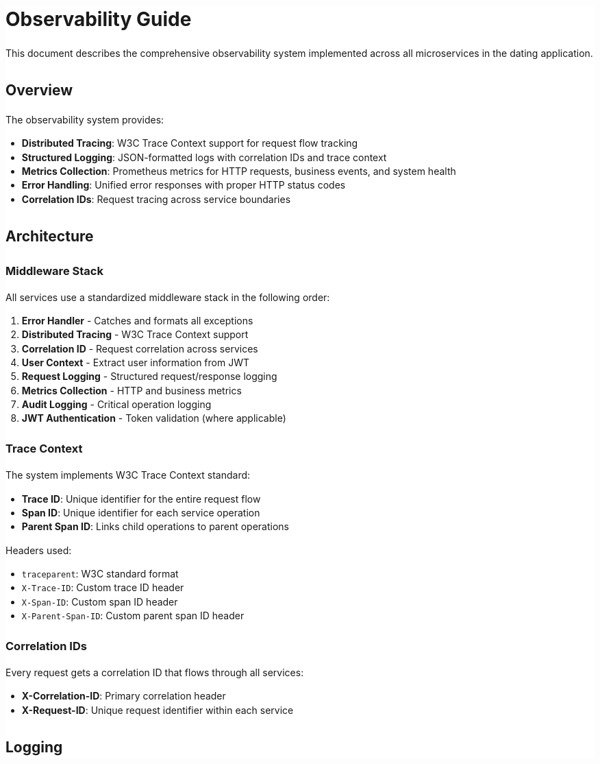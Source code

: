 # Observability Guide

This document describes the comprehensive observability system implemented across all microservices in the dating application.

## Overview

The observability system provides:
- **Distributed Tracing**: W3C Trace Context support for request flow tracking
- **Structured Logging**: JSON-formatted logs with correlation IDs and trace context
- **Metrics Collection**: Prometheus metrics for HTTP requests, business events, and system health
- **Error Handling**: Unified error responses with proper HTTP status codes
- **Correlation IDs**: Request tracing across service boundaries

## Architecture

### Middleware Stack

All services use a standardized middleware stack in the following order:

1. **Error Handler** - Catches and formats all exceptions
2. **Distributed Tracing** - W3C Trace Context support
3. **Correlation ID** - Request correlation across services
4. **User Context** - Extract user information from JWT
5. **Request Logging** - Structured request/response logging
6. **Metrics Collection** - HTTP and business metrics
7. **Audit Logging** - Critical operation logging
8. **JWT Authentication** - Token validation (where applicable)

### Trace Context

The system implements W3C Trace Context standard:

- **Trace ID**: Unique identifier for the entire request flow
- **Span ID**: Unique identifier for each service operation
- **Parent Span ID**: Links child operations to parent operations

Headers used:
- `traceparent`: W3C standard format
- `X-Trace-ID`: Custom trace ID header
- `X-Span-ID`: Custom span ID header
- `X-Parent-Span-ID`: Custom parent span ID header

### Correlation IDs

Every request gets a correlation ID that flows through all services:

- **X-Correlation-ID**: Primary correlation header
- **X-Request-ID**: Unique request identifier within each service

## Logging
